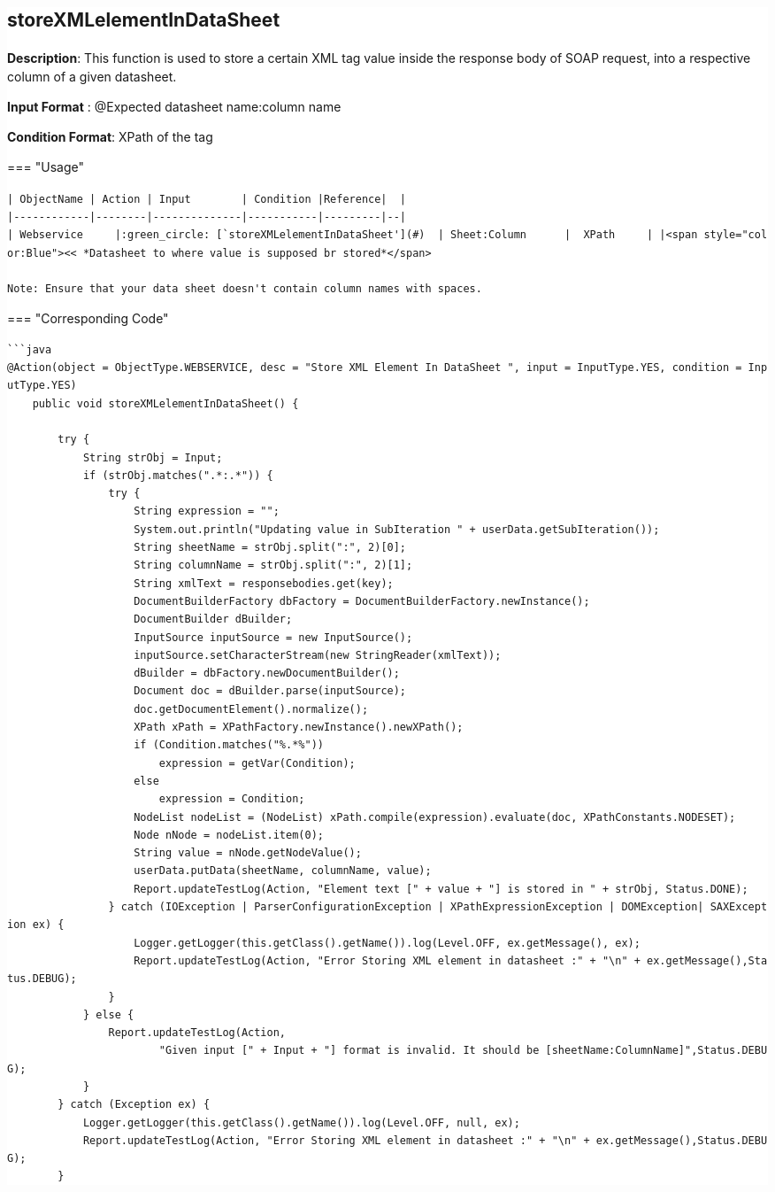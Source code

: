 ## **storeXMLelementInDataSheet**

**Description**: This function is used to store a certain XML tag value inside the response body of SOAP request, into a respective column of a given datasheet.

**Input Format** : @Expected datasheet name:column name

**Condition Format**: XPath of the tag

=== "Usage"

    | ObjectName | Action | Input        | Condition |Reference|  |
    |------------|--------|--------------|-----------|---------|--|
    | Webservice     |:green_circle: [`storeXMLelementInDataSheet'](#)  | Sheet:Column      |  XPath     | |<span style="color:Blue"><< *Datasheet to where value is supposed br stored*</span> 

    Note: Ensure that your data sheet doesn't contain column names with spaces. 

=== "Corresponding Code"

    ```java
    @Action(object = ObjectType.WEBSERVICE, desc = "Store XML Element In DataSheet ", input = InputType.YES, condition = InputType.YES)
        public void storeXMLelementInDataSheet() {

            try {
                String strObj = Input;
                if (strObj.matches(".*:.*")) {
                    try {
                        String expression = "";
                        System.out.println("Updating value in SubIteration " + userData.getSubIteration());
                        String sheetName = strObj.split(":", 2)[0];
                        String columnName = strObj.split(":", 2)[1];
                        String xmlText = responsebodies.get(key);
                        DocumentBuilderFactory dbFactory = DocumentBuilderFactory.newInstance();
                        DocumentBuilder dBuilder;
                        InputSource inputSource = new InputSource();
                        inputSource.setCharacterStream(new StringReader(xmlText));
                        dBuilder = dbFactory.newDocumentBuilder();
                        Document doc = dBuilder.parse(inputSource);
                        doc.getDocumentElement().normalize();
                        XPath xPath = XPathFactory.newInstance().newXPath();
                        if (Condition.matches("%.*%"))
                            expression = getVar(Condition);
                        else
                            expression = Condition;
                        NodeList nodeList = (NodeList) xPath.compile(expression).evaluate(doc, XPathConstants.NODESET);
                        Node nNode = nodeList.item(0);
                        String value = nNode.getNodeValue();
                        userData.putData(sheetName, columnName, value);
                        Report.updateTestLog(Action, "Element text [" + value + "] is stored in " + strObj, Status.DONE);
                    } catch (IOException | ParserConfigurationException | XPathExpressionException | DOMException| SAXException ex) {
                        Logger.getLogger(this.getClass().getName()).log(Level.OFF, ex.getMessage(), ex);
                        Report.updateTestLog(Action, "Error Storing XML element in datasheet :" + "\n" + ex.getMessage(),Status.DEBUG);
                    }
                } else {
                    Report.updateTestLog(Action,
                            "Given input [" + Input + "] format is invalid. It should be [sheetName:ColumnName]",Status.DEBUG);
                }
            } catch (Exception ex) {
                Logger.getLogger(this.getClass().getName()).log(Level.OFF, null, ex);
                Report.updateTestLog(Action, "Error Storing XML element in datasheet :" + "\n" + ex.getMessage(),Status.DEBUG);
            }
